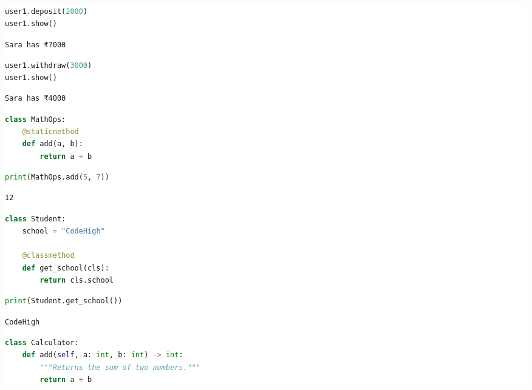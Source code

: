 

```python
user1.deposit(2000)
user1.show()

```

    Sara has ₹7000
    


```python
user1.withdraw(3000)
user1.show()

```

    Sara has ₹4000
    


```python
class MathOps:
    @staticmethod
    def add(a, b):
        return a + b

```


```python
print(MathOps.add(5, 7))

```

    12
    


```python
class Student:
    school = "CodeHigh"

    @classmethod
    def get_school(cls):
        return cls.school

```


```python
print(Student.get_school())

```

    CodeHigh
    


```python
class Calculator:
    def add(self, a: int, b: int) -> int:
        """Returns the sum of two numbers."""
        return a + b

```
